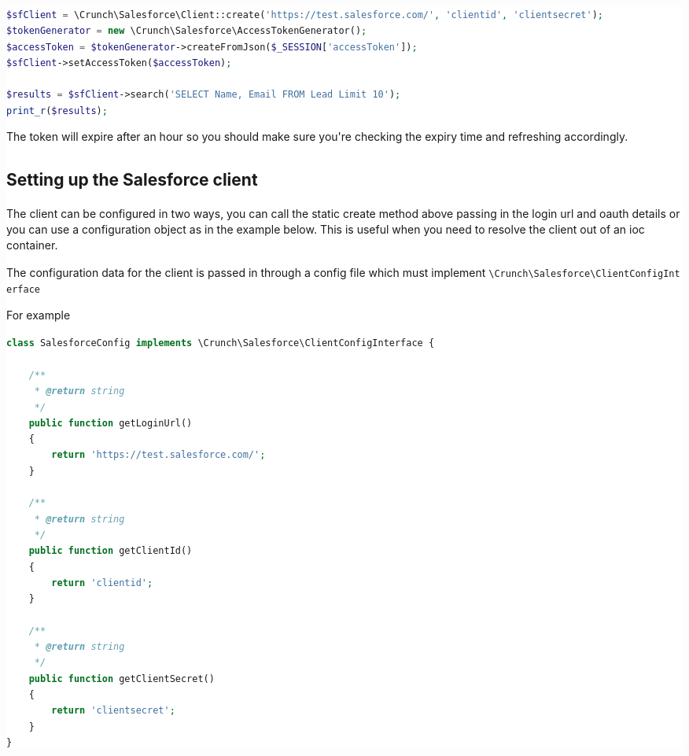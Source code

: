 ```php
$sfClient = \Crunch\Salesforce\Client::create('https://test.salesforce.com/', 'clientid', 'clientsecret');
$tokenGenerator = new \Crunch\Salesforce\AccessTokenGenerator();
$accessToken = $tokenGenerator->createFromJson($_SESSION['accessToken']);
$sfClient->setAccessToken($accessToken);

$results = $sfClient->search('SELECT Name, Email FROM Lead Limit 10');
print_r($results);

```

The token will expire after an hour so you should make sure you're checking the expiry time and refreshing accordingly.

## Setting up the Salesforce client

The client can be configured in two ways, you can call the static create method above passing in the login url and oauth 
details or you can use a configuration object as in the example below. This is useful when you need to resolve 
the client out of an ioc container.
 
The configuration data for the client is passed in through a config file which must implement `\Crunch\Salesforce\ClientConfigInterface`

For example

```php
class SalesforceConfig implements \Crunch\Salesforce\ClientConfigInterface {

    /**
     * @return string
     */
    public function getLoginUrl()
    {
        return 'https://test.salesforce.com/';
    }

    /**
     * @return string
     */
    public function getClientId()
    {
        return 'clientid';
    }

    /**
     * @return string
     */
    public function getClientSecret()
    {
        return 'clientsecret';
    }
}

```
